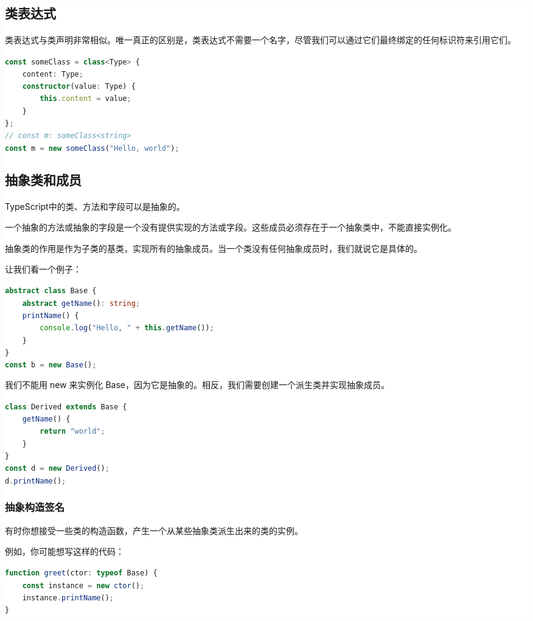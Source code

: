 ## 类表达式

类表达式与类声明非常相似。唯一真正的区别是，类表达式不需要一个名字，尽管我们可以通过它们最终绑定的任何标识符来引用它们。

```typescript
const someClass = class<Type> {
    content: Type;
    constructor(value: Type) {
        this.content = value;
    }
};
// const m: someClass<string>
const m = new someClass("Hello, world");
```

## 抽象类和成员

TypeScript中的类、方法和字段可以是抽象的。

一个抽象的方法或抽象的字段是一个没有提供实现的方法或字段。这些成员必须存在于一个抽象类中，不能直接实例化。

抽象类的作用是作为子类的基类，实现所有的抽象成员。当一个类没有任何抽象成员时，我们就说它是具体的。

让我们看一个例子：

```typescript
abstract class Base {
    abstract getName(): string;
    printName() {
        console.log("Hello, " + this.getName());
    }
}
const b = new Base();
```

我们不能用 new 来实例化 Base，因为它是抽象的。相反，我们需要创建一个派生类并实现抽象成员。

```typescript
class Derived extends Base {
    getName() {
        return "world";
    }
}
const d = new Derived();
d.printName();
```

### 抽象构造签名

有时你想接受一些类的构造函数，产生一个从某些抽象类派生出来的类的实例。

例如，你可能想写这样的代码：

```typescript
function greet(ctor: typeof Base) {
    const instance = new ctor();
    instance.printName();
}
```
